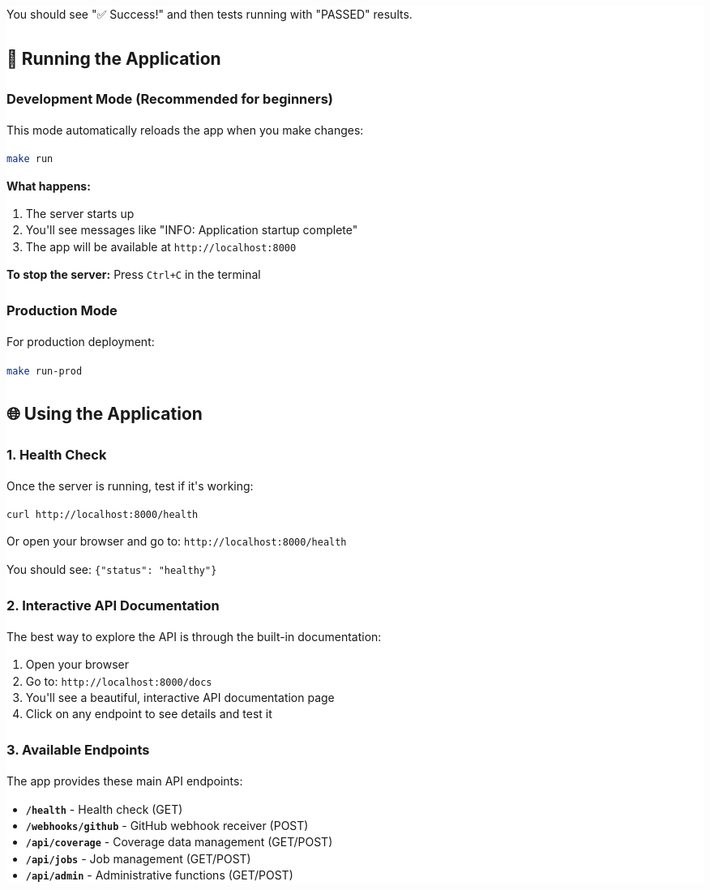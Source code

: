 You should see "✅ Success!" and then tests running with "PASSED" results.

## 🚀 Running the Application

### Development Mode (Recommended for beginners)

This mode automatically reloads the app when you make changes:

```bash
make run
```

**What happens:**
1. The server starts up
2. You'll see messages like "INFO: Application startup complete"
3. The app will be available at `http://localhost:8000`

**To stop the server:** Press `Ctrl+C` in the terminal

### Production Mode

For production deployment:

```bash
make run-prod
```

## 🌐 Using the Application

### 1. Health Check

Once the server is running, test if it's working:

```bash
curl http://localhost:8000/health
```

Or open your browser and go to: `http://localhost:8000/health`

You should see: `{"status": "healthy"}`

### 2. Interactive API Documentation

The best way to explore the API is through the built-in documentation:

1. Open your browser
2. Go to: `http://localhost:8000/docs`
3. You'll see a beautiful, interactive API documentation page
4. Click on any endpoint to see details and test it

### 3. Available Endpoints

The app provides these main API endpoints:

- **`/health`** - Health check (GET)
- **`/webhooks/github`** - GitHub webhook receiver (POST)
- **`/api/coverage`** - Coverage data management (GET/POST)
- **`/api/jobs`** - Job management (GET/POST)
- **`/api/admin`** - Administrative functions (GET/POST)
